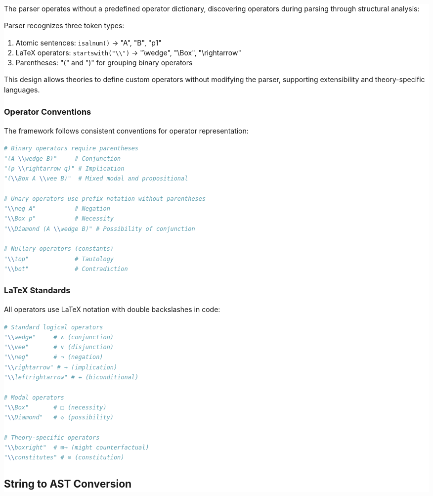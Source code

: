 The parser operates without a predefined operator dictionary, discovering operators during parsing through structural analysis:

Parser recognizes three token types:
1. Atomic sentences: `isalnum()` → "A", "B", "p1"
2. LaTeX operators: `startswith("\\")` → "\\wedge", "\\Box", "\\rightarrow"  
3. Parentheses: "(" and ")" for grouping binary operators

This design allows theories to define custom operators without modifying the parser, supporting extensibility and theory-specific languages.

### Operator Conventions

The framework follows consistent conventions for operator representation:

```python
# Binary operators require parentheses
"(A \\wedge B)"     # Conjunction
"(p \\rightarrow q)" # Implication
"(\\Box A \\vee B)"  # Mixed modal and propositional

# Unary operators use prefix notation without parentheses
"\\neg A"           # Negation
"\\Box p"           # Necessity
"\\Diamond (A \\wedge B)" # Possibility of conjunction

# Nullary operators (constants)
"\\top"             # Tautology
"\\bot"             # Contradiction
```

### LaTeX Standards

All operators use LaTeX notation with double backslashes in code:

```python
# Standard logical operators
"\\wedge"     # ∧ (conjunction)
"\\vee"       # ∨ (disjunction)  
"\\neg"       # ¬ (negation)
"\\rightarrow" # → (implication)
"\\leftrightarrow" # ↔ (biconditional)

# Modal operators
"\\Box"       # □ (necessity)
"\\Diamond"   # ◇ (possibility)

# Theory-specific operators
"\\boxright"  # ⊞→ (might counterfactual)
"\\constitutes" # ⊜ (constitution)
```

## String to AST Conversion
